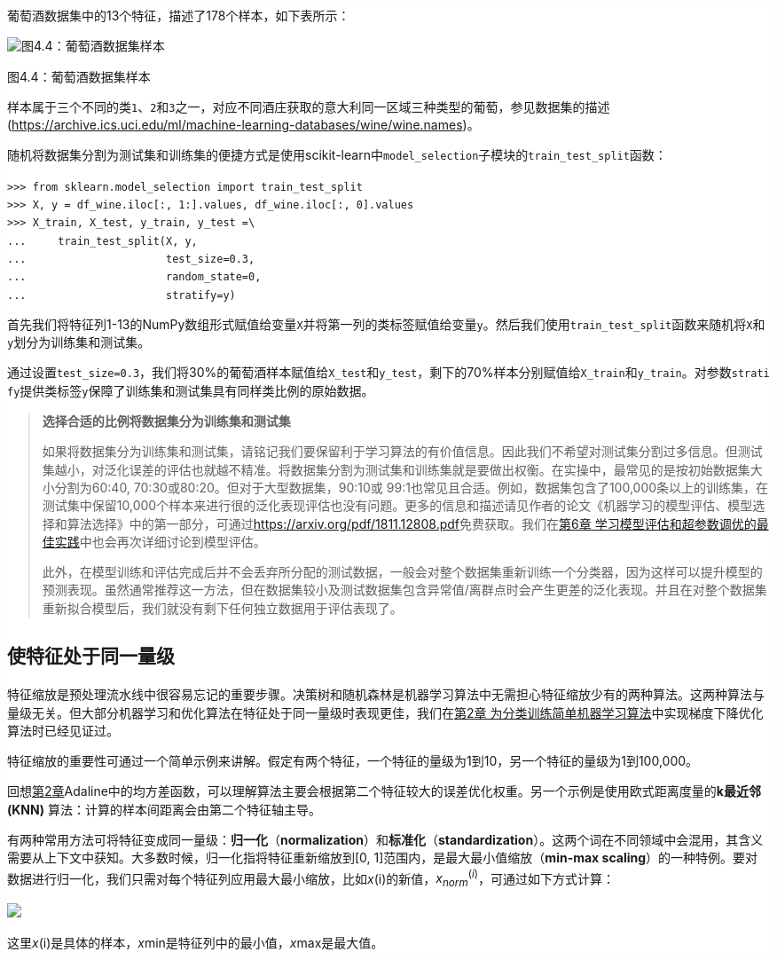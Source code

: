 葡萄酒数据集中的13个特征，描述了178个样本，如下表所示：

![图4.4：葡萄酒数据集样本](https://p3-juejin.byteimg.com/tos-cn-i-k3u1fbpfcp/1d0e4fc9b52e4772ba2a5f4fffb29d4e~tplv-k3u1fbpfcp-zoom-1.image)

图4.4：葡萄酒数据集样本

样本属于三个不同的类`1`、`2`和`3`之一，对应不同酒庄获取的意大利同一区域三种类型的葡萄，参见数据集的描述(<https://archive.ics.uci.edu/ml/machine-learning-databases/wine/wine.names>)。

随机将数据集分割为测试集和训练集的便捷方式是使用scikit-learn中`model_selection`子模块的`train_test_split`函数：

```
>>> from sklearn.model_selection import train_test_split
>>> X, y = df_wine.iloc[:, 1:].values, df_wine.iloc[:, 0].values
>>> X_train, X_test, y_train, y_test =\
...     train_test_split(X, y,
...                      test_size=0.3,
...                      random_state=0,
...                      stratify=y)
```

首先我们将特征列1-13的NumPy数组形式赋值给变量`X`并将第一列的类标签赋值给变量`y`。然后我们使用`train_test_split`函数来随机将`X`和`y`划分为训练集和测试集。

通过设置`test_size=0.3`，我们将30%的葡萄酒样本赋值给`X_test`和`y_test`，剩下的70%样本分别赋值给`X_train`和`y_train`。对参数`stratify`提供类标签`y`保障了训练集和测试集具有同样类比例的原始数据。

> **选择合适的比例将数据集分为训练集和测试集**
>
> 如果将数据集分为训练集和测试集，请铭记我们要保留利于学习算法的有价值信息。因此我们不希望对测试集分割过多信息。但测试集越小，对泛化误差的评估也就越不精准。将数据集分割为测试集和训练集就是要做出权衡。在实操中，最常见的是按初始数据集大小分割为60:40, 70:30或80:20。但对于大型数据集，90:10或 99:1也常见且合适。例如，数据集包含了100,000条以上的训练集，在测试集中保留10,000个样本来进行很的泛化表现评估也没有问题。更多的信息和描述请见作者的论文《机器学习的模型评估、模型选择和算法选择》中的第一部分，可通过<https://arxiv.org/pdf/1811.12808.pdf>免费获取。我们在[第6章 学习模型评估和超参数调优的最佳实践](https://alanhou.org/learning-best-practices-for-model-evaluation-and-hyperparameter-tuning)中也会再次详细讨论到模型评估。
>
> 此外，在模型训练和评估完成后并不会丢弃所分配的测试数据，一般会对整个数据集重新训练一个分类器，因为这样可以提升模型的预测表现。虽然通常推荐这一方法，但在数据集较小及测试数据集包含异常值/离群点时会产生更差的泛化表现。并且在对整个数据集重新拟合模型后，我们就没有剩下任何独立数据用于评估表现了。

## 使特征处于同一量级

特征缩放是预处理流水线中很容易忘记的重要步骤。决策树和随机森林是机器学习算法中无需担心特征缩放少有的两种算法。这两种算法与量级无关。但大部分机器学习和优化算法在特征处于同一量级时表现更佳，我们在[第2章 为分类训练简单机器学习算法](https://alanhou.org/training-simple-machine-learning-algorithms-for-classification)中实现梯度下降优化算法时已经见证过。

特征缩放的重要性可通过一个简单示例来讲解。假定有两个特征，一个特征的量级为1到10，另一个特征的量级为1到100,000。

回想[第2章](https://alanhou.org/training-simple-machine-learning-algorithms-for-classification)Adaline中的均方差函数，可以理解算法主要会根据第二个特征较大的误差优化权重。另一个示例是使用欧式距离度量的**k最近邻(KNN)** 算法：计算的样本间距离会由第二个特征轴主导。

有两种常用方法可将特征变成同一量级：**归一化**（**normalization**）和**标准化**（**standardization**）。这两个词在不同领域中会混用，其含义需要从上下文中获知。大多数时候，归一化指将特征重新缩放到[0, 1]范围内，是最大最小值缩放（**min-max scaling**）的一种特例。要对数据进行归一化，我们只需对每个特征列应用最大最小缩放，比如*x*(i)的新值，$x_{norm}^{(i)}$，可通过如下方式计算：

![](https://p3-juejin.byteimg.com/tos-cn-i-k3u1fbpfcp/c4131011614f47cead397a309ba9527c~tplv-k3u1fbpfcp-zoom-1.image)

这里*x*(i)是具体的样本，*x*min是特征列中的最小值，*x*max是最大值。
